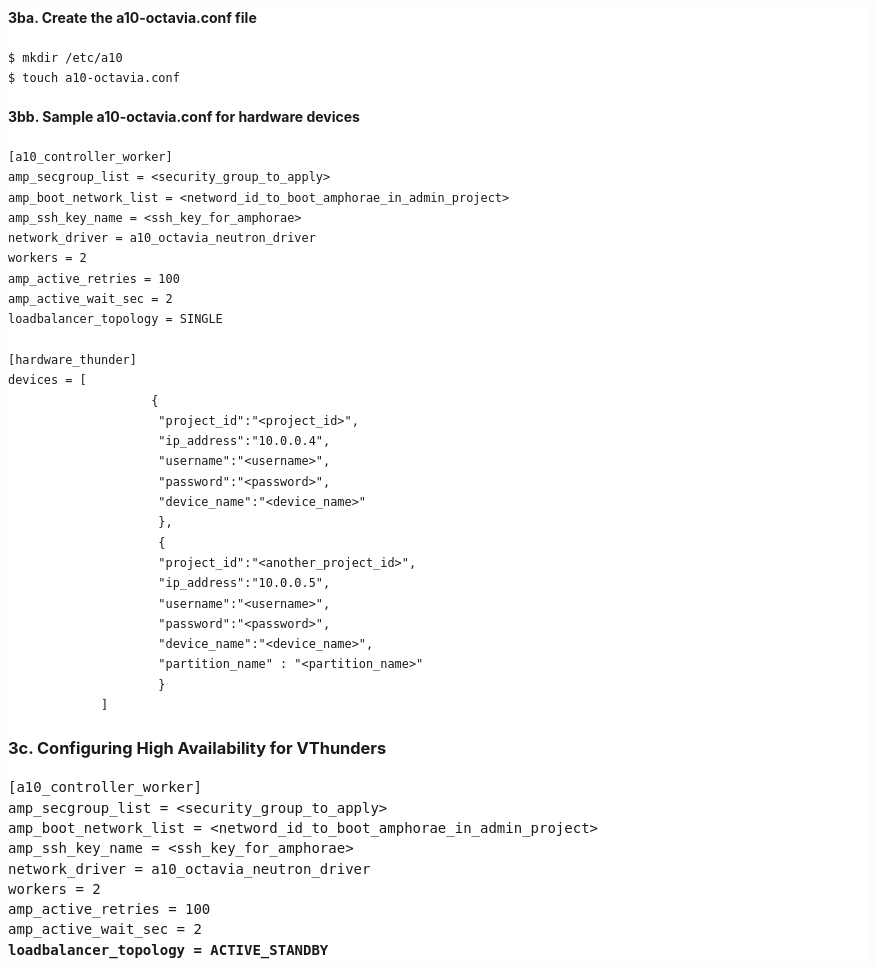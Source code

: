 #### 3ba. Create the a10-octavia.conf file
```shell
$ mkdir /etc/a10
$ touch a10-octavia.conf
```

#### 3bb. Sample a10-octavia.conf for hardware devices

```shell
[a10_controller_worker]
amp_secgroup_list = <security_group_to_apply> 
amp_boot_network_list = <netword_id_to_boot_amphorae_in_admin_project>
amp_ssh_key_name = <ssh_key_for_amphorae>
network_driver = a10_octavia_neutron_driver
workers = 2
amp_active_retries = 100
amp_active_wait_sec = 2
loadbalancer_topology = SINGLE

[hardware_thunder]
devices = [
                    {
                     "project_id":"<project_id>",
                     "ip_address":"10.0.0.4",
                     "username":"<username>",
                     "password":"<password>",
                     "device_name":"<device_name>"
                     },
                     {
                     "project_id":"<another_project_id>",
                     "ip_address":"10.0.0.5",
                     "username":"<username>",
                     "password":"<password>",
                     "device_name":"<device_name>",
                     "partition_name" : "<partition_name>"
                     }
             ]
```

### 3c. Configuring High Availability for VThunders

<pre>
[a10_controller_worker]
amp_secgroup_list = &lt;security_group_to_apply&gt;
amp_boot_network_list = &lt;netword_id_to_boot_amphorae_in_admin_project&gt;
amp_ssh_key_name = &lt;ssh_key_for_amphorae&gt;
network_driver = a10_octavia_neutron_driver
workers = 2
amp_active_retries = 100
amp_active_wait_sec = 2
<b>loadbalancer_topology = ACTIVE_STANDBY</b>
</pre>
